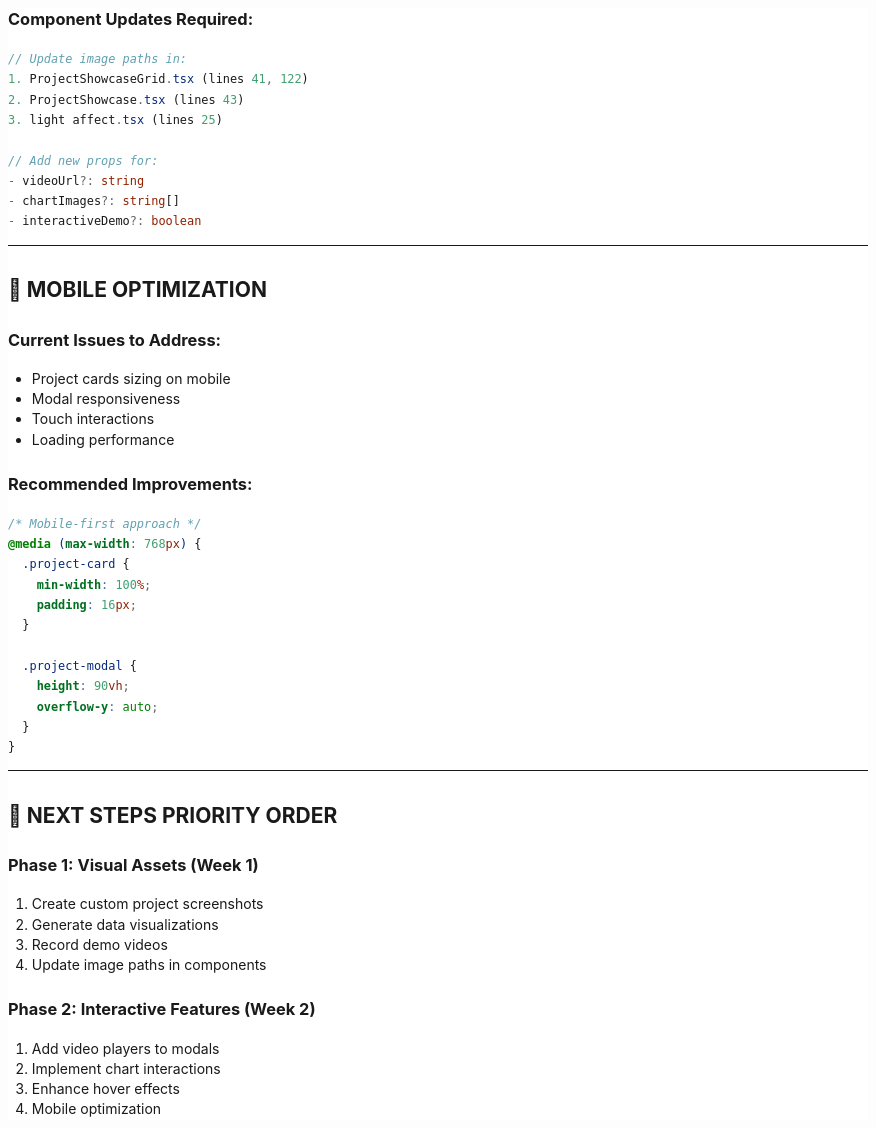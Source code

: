 ### Component Updates Required:
```typescript
// Update image paths in:
1. ProjectShowcaseGrid.tsx (lines 41, 122)
2. ProjectShowcase.tsx (lines 43)
3. light affect.tsx (lines 25)

// Add new props for:
- videoUrl?: string
- chartImages?: string[]
- interactiveDemo?: boolean
```

---

## 📱 MOBILE OPTIMIZATION

### Current Issues to Address:
- Project cards sizing on mobile
- Modal responsiveness
- Touch interactions
- Loading performance

### Recommended Improvements:
```css
/* Mobile-first approach */
@media (max-width: 768px) {
  .project-card {
    min-width: 100%;
    padding: 16px;
  }
  
  .project-modal {
    height: 90vh;
    overflow-y: auto;
  }
}
```

---

## 🎯 NEXT STEPS PRIORITY ORDER

### Phase 1: Visual Assets (Week 1)
1. Create custom project screenshots
2. Generate data visualizations
3. Record demo videos
4. Update image paths in components

### Phase 2: Interactive Features (Week 2)
1. Add video players to modals
2. Implement chart interactions
3. Enhance hover effects
4. Mobile optimization
